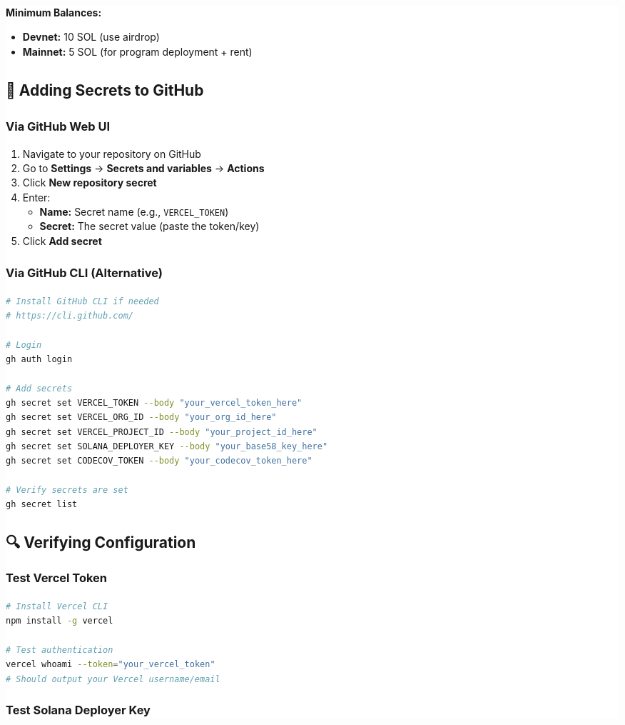 **Minimum Balances:**
- **Devnet:** 10 SOL (use airdrop)
- **Mainnet:** 5 SOL (for program deployment + rent)

## 📝 Adding Secrets to GitHub

### Via GitHub Web UI

1. Navigate to your repository on GitHub
2. Go to **Settings** → **Secrets and variables** → **Actions**
3. Click **New repository secret**
4. Enter:
   - **Name:** Secret name (e.g., `VERCEL_TOKEN`)
   - **Secret:** The secret value (paste the token/key)
5. Click **Add secret**

### Via GitHub CLI (Alternative)

```bash
# Install GitHub CLI if needed
# https://cli.github.com/

# Login
gh auth login

# Add secrets
gh secret set VERCEL_TOKEN --body "your_vercel_token_here"
gh secret set VERCEL_ORG_ID --body "your_org_id_here"
gh secret set VERCEL_PROJECT_ID --body "your_project_id_here"
gh secret set SOLANA_DEPLOYER_KEY --body "your_base58_key_here"
gh secret set CODECOV_TOKEN --body "your_codecov_token_here"

# Verify secrets are set
gh secret list
```

## 🔍 Verifying Configuration

### Test Vercel Token

```bash
# Install Vercel CLI
npm install -g vercel

# Test authentication
vercel whoami --token="your_vercel_token"
# Should output your Vercel username/email
```

### Test Solana Deployer Key
